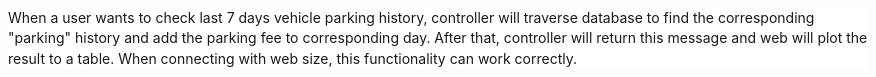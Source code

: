 
When a user wants to check last 7 days vehicle parking history,  controller will traverse database to find the corresponding "parking" history and add the parking fee to corresponding day. After that, controller will return this message and web will plot the result  to a  table. When connecting with web size, this functionality can work correctly.

